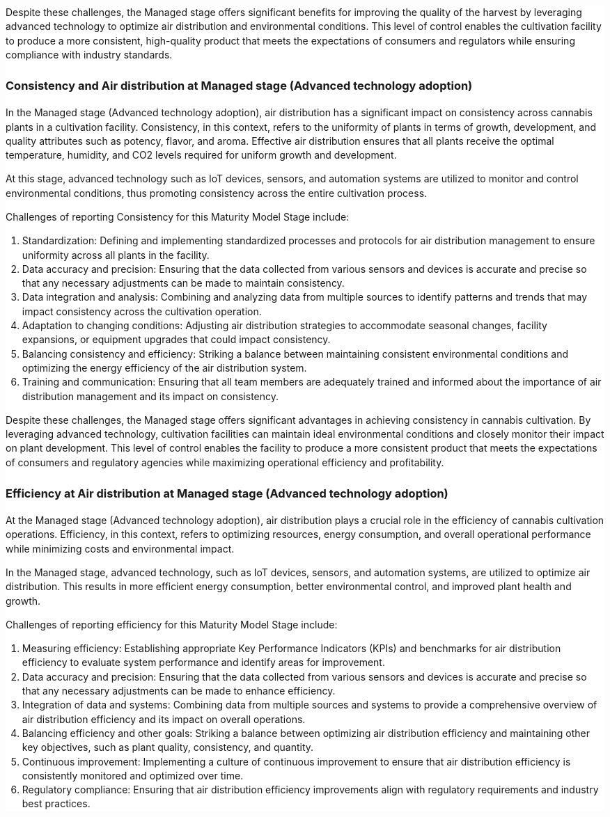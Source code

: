 Despite these challenges, the Managed stage offers significant benefits for improving the quality of the harvest by leveraging advanced technology to optimize air distribution and environmental conditions. This level of control enables the cultivation facility to produce a more consistent, high-quality product that meets the expectations of consumers and regulators while ensuring compliance with industry standards.
### Consistency and Air distribution at Managed stage (Advanced technology adoption)

In the Managed stage (Advanced technology adoption), air distribution has a significant impact on consistency across cannabis plants in a cultivation facility. Consistency, in this context, refers to the uniformity of plants in terms of growth, development, and quality attributes such as potency, flavor, and aroma. Effective air distribution ensures that all plants receive the optimal temperature, humidity, and CO2 levels required for uniform growth and development.

At this stage, advanced technology such as IoT devices, sensors, and automation systems are utilized to monitor and control environmental conditions, thus promoting consistency across the entire cultivation process.

Challenges of reporting Consistency for this Maturity Model Stage include:

1. Standardization: Defining and implementing standardized processes and protocols for air distribution management to ensure uniformity across all plants in the facility.
2. Data accuracy and precision: Ensuring that the data collected from various sensors and devices is accurate and precise so that any necessary adjustments can be made to maintain consistency.
3. Data integration and analysis: Combining and analyzing data from multiple sources to identify patterns and trends that may impact consistency across the cultivation operation.
4. Adaptation to changing conditions: Adjusting air distribution strategies to accommodate seasonal changes, facility expansions, or equipment upgrades that could impact consistency.
5. Balancing consistency and efficiency: Striking a balance between maintaining consistent environmental conditions and optimizing the energy efficiency of the air distribution system.
6. Training and communication: Ensuring that all team members are adequately trained and informed about the importance of air distribution management and its impact on consistency.

Despite these challenges, the Managed stage offers significant advantages in achieving consistency in cannabis cultivation. By leveraging advanced technology, cultivation facilities can maintain ideal environmental conditions and closely monitor their impact on plant development. This level of control enables the facility to produce a more consistent product that meets the expectations of consumers and regulatory agencies while maximizing operational efficiency and profitability.
### Efficiency at Air distribution at Managed stage (Advanced technology adoption)

At the Managed stage (Advanced technology adoption), air distribution plays a crucial role in the efficiency of cannabis cultivation operations. Efficiency, in this context, refers to optimizing resources, energy consumption, and overall operational performance while minimizing costs and environmental impact.

In the Managed stage, advanced technology, such as IoT devices, sensors, and automation systems, are utilized to optimize air distribution. This results in more efficient energy consumption, better environmental control, and improved plant health and growth.

Challenges of reporting efficiency for this Maturity Model Stage include:

1. Measuring efficiency: Establishing appropriate Key Performance Indicators (KPIs) and benchmarks for air distribution efficiency to evaluate system performance and identify areas for improvement.
2. Data accuracy and precision: Ensuring that the data collected from various sensors and devices is accurate and precise so that any necessary adjustments can be made to enhance efficiency.
3. Integration of data and systems: Combining data from multiple sources and systems to provide a comprehensive overview of air distribution efficiency and its impact on overall operations.
4. Balancing efficiency and other goals: Striking a balance between optimizing air distribution efficiency and maintaining other key objectives, such as plant quality, consistency, and quantity.
5. Continuous improvement: Implementing a culture of continuous improvement to ensure that air distribution efficiency is consistently monitored and optimized over time.
6. Regulatory compliance: Ensuring that air distribution efficiency improvements align with regulatory requirements and industry best practices.
